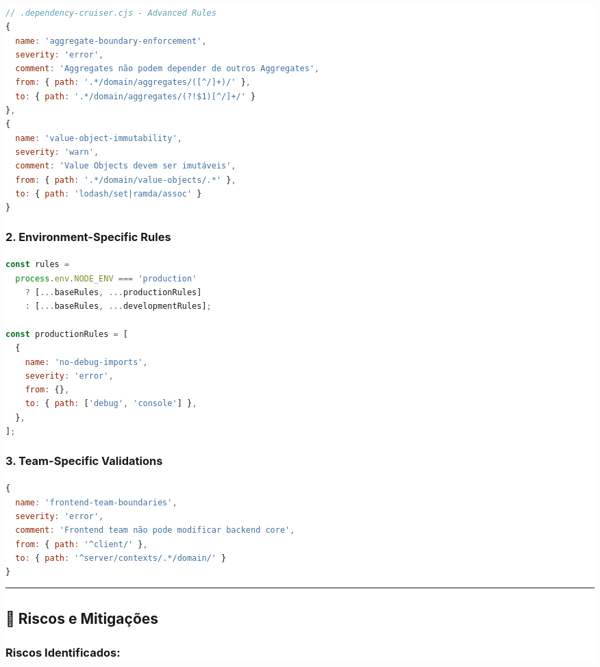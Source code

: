```javascript
// .dependency-cruiser.cjs - Advanced Rules
{
  name: 'aggregate-boundary-enforcement',
  severity: 'error',
  comment: 'Aggregates não podem depender de outros Aggregates',
  from: { path: '.*/domain/aggregates/([^/]+)/' },
  to: { path: '.*/domain/aggregates/(?!$1)[^/]+/' }
},
{
  name: 'value-object-immutability',
  severity: 'warn',
  comment: 'Value Objects devem ser imutáveis',
  from: { path: '.*/domain/value-objects/.*' },
  to: { path: 'lodash/set|ramda/assoc' }
}
```

### **2. Environment-Specific Rules**

```javascript
const rules =
  process.env.NODE_ENV === 'production'
    ? [...baseRules, ...productionRules]
    : [...baseRules, ...developmentRules];

const productionRules = [
  {
    name: 'no-debug-imports',
    severity: 'error',
    from: {},
    to: { path: ['debug', 'console'] },
  },
];
```

### **3. Team-Specific Validations**

```javascript
{
  name: 'frontend-team-boundaries',
  severity: 'error',
  comment: 'Frontend team não pode modificar backend core',
  from: { path: '^client/' },
  to: { path: '^server/contexts/.*/domain/' }
}
```

---

## 🚨 Riscos e Mitigações

### **Riscos Identificados:**

